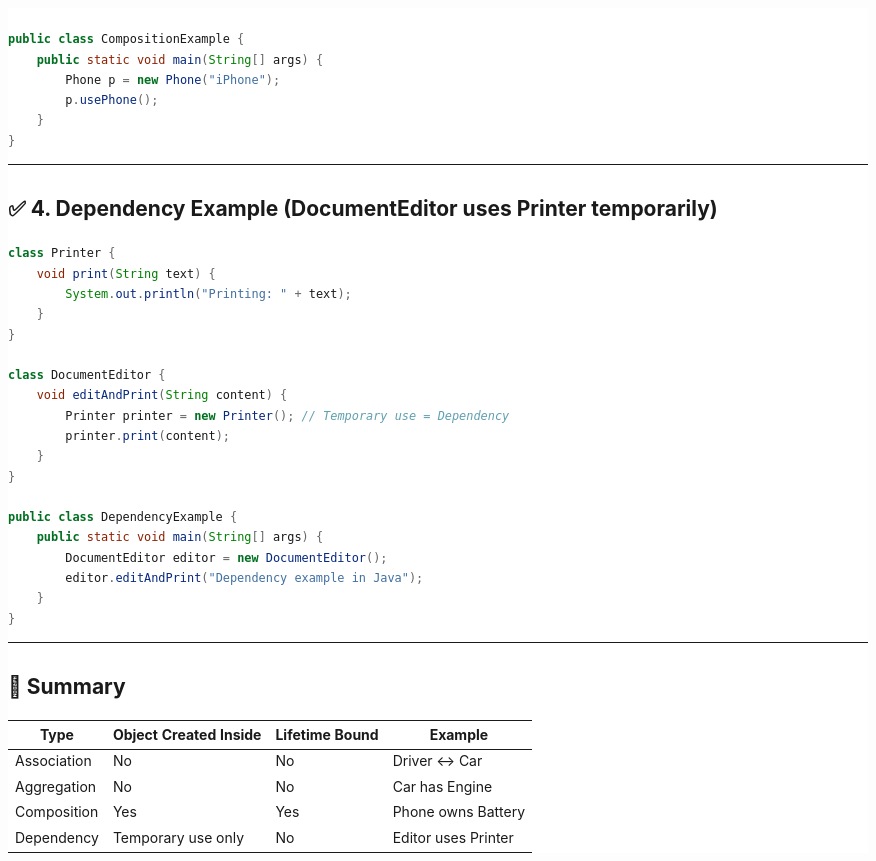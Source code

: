```java

public class CompositionExample {
    public static void main(String[] args) {
        Phone p = new Phone("iPhone");
        p.usePhone();
    }
}
```

---

## ✅ 4. **Dependency** Example (DocumentEditor uses Printer temporarily)

```java
class Printer {
    void print(String text) {
        System.out.println("Printing: " + text);
    }
}

class DocumentEditor {
    void editAndPrint(String content) {
        Printer printer = new Printer(); // Temporary use = Dependency
        printer.print(content);
    }
}

public class DependencyExample {
    public static void main(String[] args) {
        DocumentEditor editor = new DocumentEditor();
        editor.editAndPrint("Dependency example in Java");
    }
}
```

---

## 🧠 Summary

| Type        | Object Created Inside | Lifetime Bound | Example             |
| ----------- | --------------------- | -------------- | ------------------- |
| Association | No                    | No             | Driver ↔ Car        |
| Aggregation | No                    | No             | Car has Engine      |
| Composition | Yes                   | Yes            | Phone owns Battery  |
| Dependency  | Temporary use only    | No             | Editor uses Printer |

